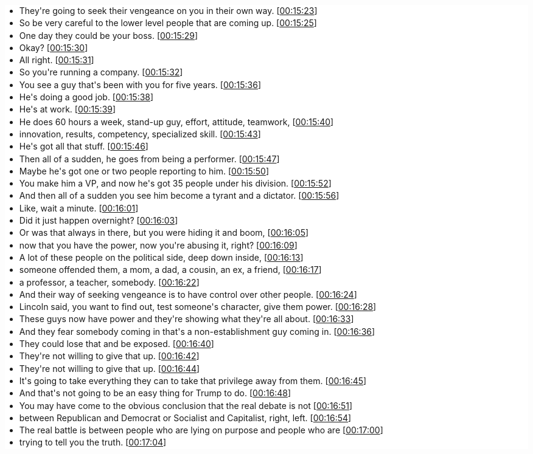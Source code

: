 *  They're going to seek their vengeance on you in their own way. [[00:15:23](https://www.youtube.com/watch?v=UlpeqjOGLdo&t=923.2s)]
*  So be very careful to the lower level people that are coming up. [[00:15:25](https://www.youtube.com/watch?v=UlpeqjOGLdo&t=925.2s)]
*  One day they could be your boss. [[00:15:29](https://www.youtube.com/watch?v=UlpeqjOGLdo&t=929.2s)]
*  Okay? [[00:15:30](https://www.youtube.com/watch?v=UlpeqjOGLdo&t=930.2s)]
*  All right. [[00:15:31](https://www.youtube.com/watch?v=UlpeqjOGLdo&t=931.2s)]
*  So you're running a company. [[00:15:32](https://www.youtube.com/watch?v=UlpeqjOGLdo&t=932.2s)]
*  You see a guy that's been with you for five years. [[00:15:36](https://www.youtube.com/watch?v=UlpeqjOGLdo&t=936.2s)]
*  He's doing a good job. [[00:15:38](https://www.youtube.com/watch?v=UlpeqjOGLdo&t=938.2s)]
*  He's at work. [[00:15:39](https://www.youtube.com/watch?v=UlpeqjOGLdo&t=939.2s)]
*  He does 60 hours a week, stand-up guy, effort, attitude, teamwork, [[00:15:40](https://www.youtube.com/watch?v=UlpeqjOGLdo&t=940.2s)]
*  innovation, results, competency, specialized skill. [[00:15:43](https://www.youtube.com/watch?v=UlpeqjOGLdo&t=943.2s)]
*  He's got all that stuff. [[00:15:46](https://www.youtube.com/watch?v=UlpeqjOGLdo&t=946.2s)]
*  Then all of a sudden, he goes from being a performer. [[00:15:47](https://www.youtube.com/watch?v=UlpeqjOGLdo&t=947.2s)]
*  Maybe he's got one or two people reporting to him. [[00:15:50](https://www.youtube.com/watch?v=UlpeqjOGLdo&t=950.2s)]
*  You make him a VP, and now he's got 35 people under his division. [[00:15:52](https://www.youtube.com/watch?v=UlpeqjOGLdo&t=952.2s)]
*  And then all of a sudden you see him become a tyrant and a dictator. [[00:15:56](https://www.youtube.com/watch?v=UlpeqjOGLdo&t=956.2s)]
*  Like, wait a minute. [[00:16:01](https://www.youtube.com/watch?v=UlpeqjOGLdo&t=961.2s)]
*  Did it just happen overnight? [[00:16:03](https://www.youtube.com/watch?v=UlpeqjOGLdo&t=963.2s)]
*  Or was that always in there, but you were hiding it and boom, [[00:16:05](https://www.youtube.com/watch?v=UlpeqjOGLdo&t=965.2s)]
*  now that you have the power, now you're abusing it, right? [[00:16:09](https://www.youtube.com/watch?v=UlpeqjOGLdo&t=969.2s)]
*  A lot of these people on the political side, deep down inside, [[00:16:13](https://www.youtube.com/watch?v=UlpeqjOGLdo&t=973.2s)]
*  someone offended them, a mom, a dad, a cousin, an ex, a friend, [[00:16:17](https://www.youtube.com/watch?v=UlpeqjOGLdo&t=977.2s)]
*  a professor, a teacher, somebody. [[00:16:22](https://www.youtube.com/watch?v=UlpeqjOGLdo&t=982.2s)]
*  And their way of seeking vengeance is to have control over other people. [[00:16:24](https://www.youtube.com/watch?v=UlpeqjOGLdo&t=984.2s)]
*  Lincoln said, you want to find out, test someone's character, give them power. [[00:16:28](https://www.youtube.com/watch?v=UlpeqjOGLdo&t=988.2s)]
*  These guys now have power and they're showing what they're all about. [[00:16:33](https://www.youtube.com/watch?v=UlpeqjOGLdo&t=993.2s)]
*  And they fear somebody coming in that's a non-establishment guy coming in. [[00:16:36](https://www.youtube.com/watch?v=UlpeqjOGLdo&t=996.2s)]
*  They could lose that and be exposed. [[00:16:40](https://www.youtube.com/watch?v=UlpeqjOGLdo&t=1000.2s)]
*  They're not willing to give that up. [[00:16:42](https://www.youtube.com/watch?v=UlpeqjOGLdo&t=1002.2s)]
*  They're not willing to give that up. [[00:16:44](https://www.youtube.com/watch?v=UlpeqjOGLdo&t=1004.2s)]
*  It's going to take everything they can to take that privilege away from them. [[00:16:45](https://www.youtube.com/watch?v=UlpeqjOGLdo&t=1005.2s)]
*  And that's not going to be an easy thing for Trump to do. [[00:16:48](https://www.youtube.com/watch?v=UlpeqjOGLdo&t=1008.2s)]
*  You may have come to the obvious conclusion that the real debate is not [[00:16:51](https://www.youtube.com/watch?v=UlpeqjOGLdo&t=1011.2s)]
*  between Republican and Democrat or Socialist and Capitalist, right, left. [[00:16:54](https://www.youtube.com/watch?v=UlpeqjOGLdo&t=1014.2s)]
*  The real battle is between people who are lying on purpose and people who are [[00:17:00](https://www.youtube.com/watch?v=UlpeqjOGLdo&t=1020.2s)]
*  trying to tell you the truth. [[00:17:04](https://www.youtube.com/watch?v=UlpeqjOGLdo&t=1024.2s)]